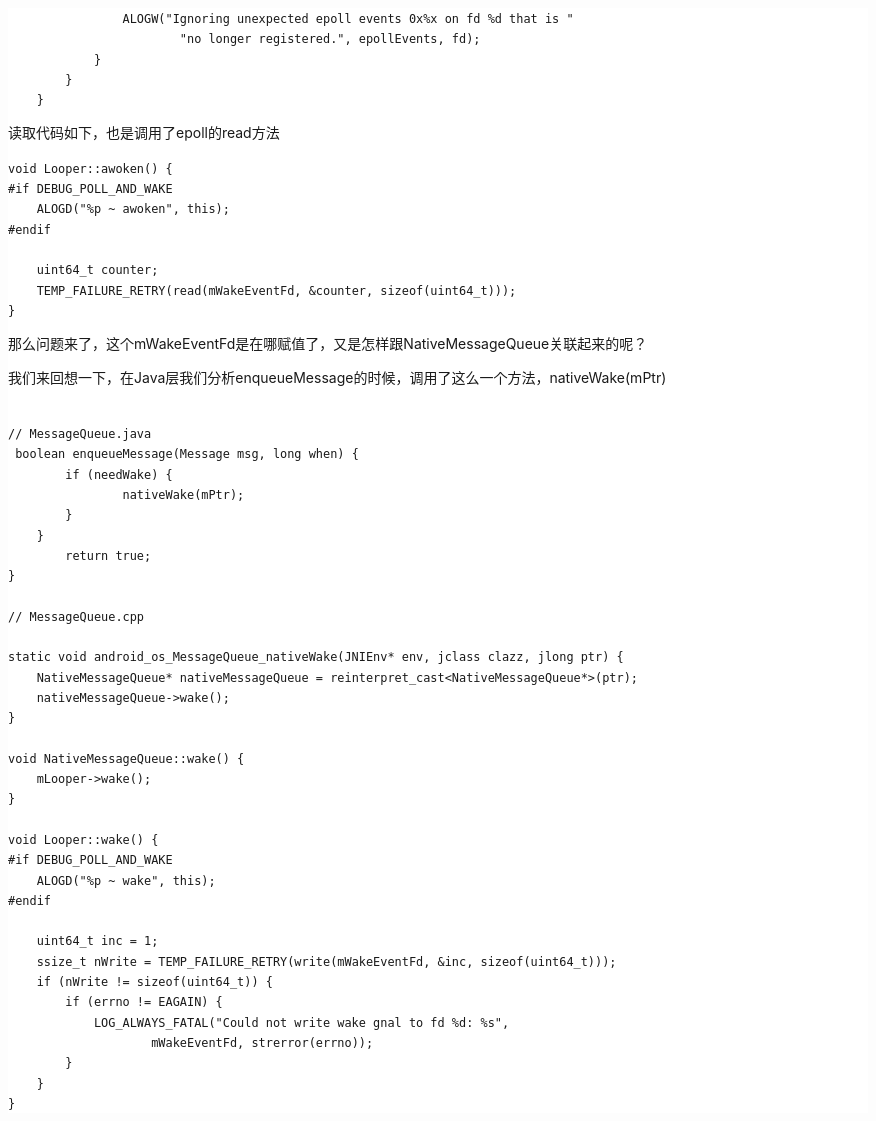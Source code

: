 ```
                ALOGW("Ignoring unexpected epoll events 0x%x on fd %d that is "
                        "no longer registered.", epollEvents, fd);
            }
        }
    }

```

读取代码如下，也是调用了epoll的read方法

```
void Looper::awoken() {
#if DEBUG_POLL_AND_WAKE
    ALOGD("%p ~ awoken", this);
#endif

    uint64_t counter;
    TEMP_FAILURE_RETRY(read(mWakeEventFd, &counter, sizeof(uint64_t)));
}
```

那么问题来了，这个mWakeEventFd是在哪赋值了，又是怎样跟NativeMessageQueue关联起来的呢？

我们来回想一下，在Java层我们分析enqueueMessage的时候，调用了这么一个方法，nativeWake(mPtr)

```

// MessageQueue.java
 boolean enqueueMessage(Message msg, long when) {
        if (needWake) {
                nativeWake(mPtr);
        }
    }
        return true;
}

// MessageQueue.cpp

static void android_os_MessageQueue_nativeWake(JNIEnv* env, jclass clazz, jlong ptr) {
    NativeMessageQueue* nativeMessageQueue = reinterpret_cast<NativeMessageQueue*>(ptr);
    nativeMessageQueue->wake();
}

void NativeMessageQueue::wake() {
    mLooper->wake();
}

void Looper::wake() {
#if DEBUG_POLL_AND_WAKE
    ALOGD("%p ~ wake", this);
#endif

    uint64_t inc = 1;
    ssize_t nWrite = TEMP_FAILURE_RETRY(write(mWakeEventFd, &inc, sizeof(uint64_t)));
    if (nWrite != sizeof(uint64_t)) {
        if (errno != EAGAIN) {
            LOG_ALWAYS_FATAL("Could not write wake gnal to fd %d: %s",
                    mWakeEventFd, strerror(errno));
        }
    }
}

```
